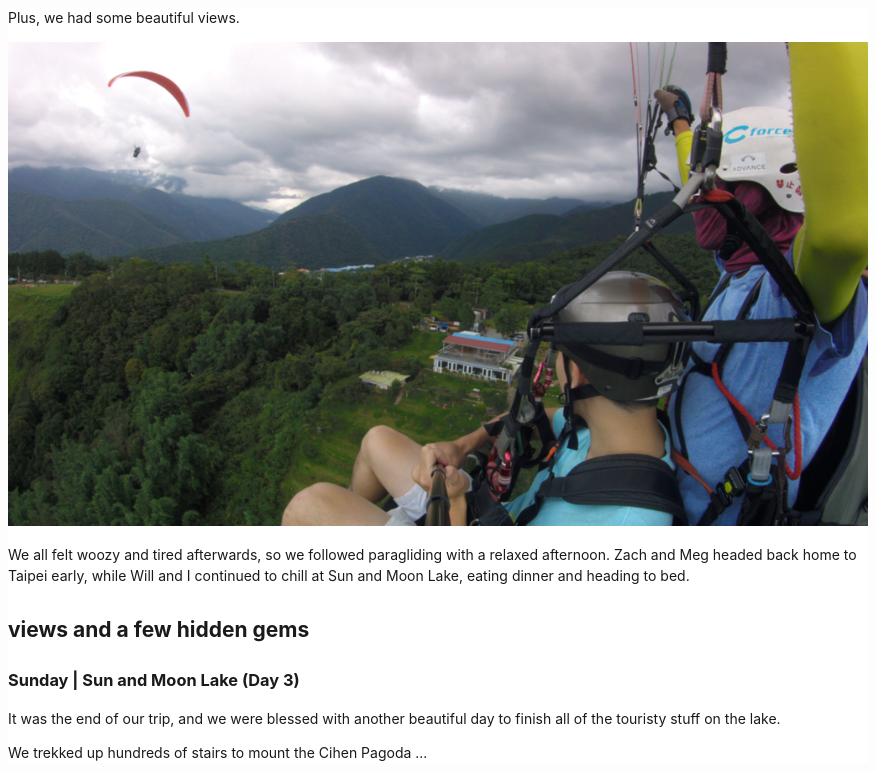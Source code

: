 Plus, we had some beautiful views.

![Beautiful views of Taipei from my paraglider](../uploads/053020_view.jpg)

We all felt woozy and tired afterwards, so we followed paragliding with a relaxed afternoon. Zach and Meg headed back home to Taipei early, while Will and I continued to chill at Sun and Moon Lake, eating dinner and heading to bed.

## views and a few hidden gems

### Sunday | Sun and Moon Lake (Day 3)

It was the end of our trip, and we were blessed with another beautiful day to finish all of the touristy stuff on the lake.

We trekked up hundreds of stairs to mount the Cihen Pagoda ...
